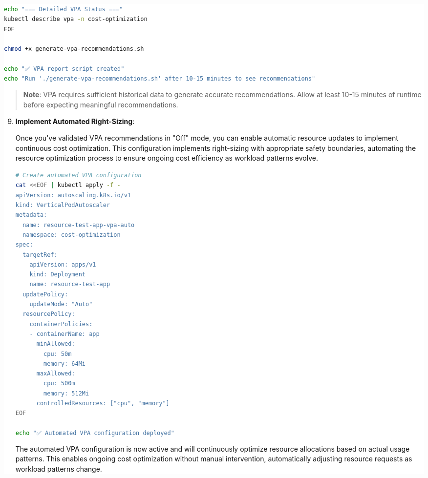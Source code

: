    ```bash
   echo "=== Detailed VPA Status ==="
   kubectl describe vpa -n cost-optimization
   EOF
   
   chmod +x generate-vpa-recommendations.sh
   
   echo "✅ VPA report script created"
   echo "Run './generate-vpa-recommendations.sh' after 10-15 minutes to see recommendations"
   ```

   > **Note**: VPA requires sufficient historical data to generate accurate recommendations. Allow at least 10-15 minutes of runtime before expecting meaningful recommendations.

9. **Implement Automated Right-Sizing**:

   Once you've validated VPA recommendations in "Off" mode, you can enable automatic resource updates to implement continuous cost optimization. This configuration implements right-sizing with appropriate safety boundaries, automating the resource optimization process to ensure ongoing cost efficiency as workload patterns evolve.

   ```bash
   # Create automated VPA configuration
   cat <<EOF | kubectl apply -f -
   apiVersion: autoscaling.k8s.io/v1
   kind: VerticalPodAutoscaler
   metadata:
     name: resource-test-app-vpa-auto
     namespace: cost-optimization
   spec:
     targetRef:
       apiVersion: apps/v1
       kind: Deployment
       name: resource-test-app
     updatePolicy:
       updateMode: "Auto"
     resourcePolicy:
       containerPolicies:
       - containerName: app
         minAllowed:
           cpu: 50m
           memory: 64Mi
         maxAllowed:
           cpu: 500m
           memory: 512Mi
         controlledResources: ["cpu", "memory"]
   EOF
   
   echo "✅ Automated VPA configuration deployed"
   ```

   The automated VPA configuration is now active and will continuously optimize resource allocations based on actual usage patterns. This enables ongoing cost optimization without manual intervention, automatically adjusting resource requests as workload patterns change.

